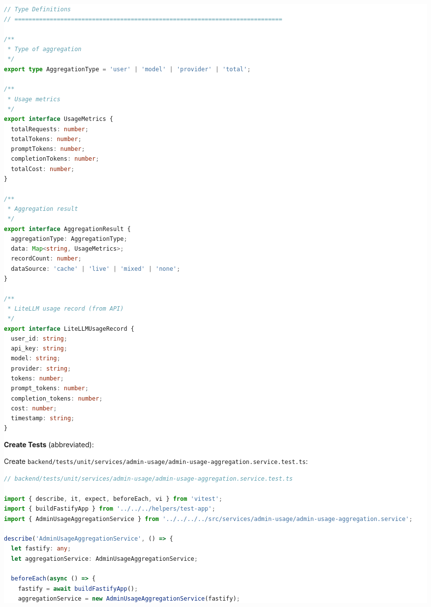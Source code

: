 ```typescript
// Type Definitions
// ============================================================================

/**
 * Type of aggregation
 */
export type AggregationType = 'user' | 'model' | 'provider' | 'total';

/**
 * Usage metrics
 */
export interface UsageMetrics {
  totalRequests: number;
  totalTokens: number;
  promptTokens: number;
  completionTokens: number;
  totalCost: number;
}

/**
 * Aggregation result
 */
export interface AggregationResult {
  aggregationType: AggregationType;
  data: Map<string, UsageMetrics>;
  recordCount: number;
  dataSource: 'cache' | 'live' | 'mixed' | 'none';
}

/**
 * LiteLLM usage record (from API)
 */
export interface LiteLLMUsageRecord {
  user_id: string;
  api_key: string;
  model: string;
  provider: string;
  tokens: number;
  prompt_tokens: number;
  completion_tokens: number;
  cost: number;
  timestamp: string;
}
```

**Create Tests** (abbreviated):

Create `backend/tests/unit/services/admin-usage/admin-usage-aggregation.service.test.ts`:

```typescript
// backend/tests/unit/services/admin-usage/admin-usage-aggregation.service.test.ts

import { describe, it, expect, beforeEach, vi } from 'vitest';
import { buildFastifyApp } from '../../../helpers/test-app';
import { AdminUsageAggregationService } from '../../../../src/services/admin-usage/admin-usage-aggregation.service';

describe('AdminUsageAggregationService', () => {
  let fastify: any;
  let aggregationService: AdminUsageAggregationService;

  beforeEach(async () => {
    fastify = await buildFastifyApp();
    aggregationService = new AdminUsageAggregationService(fastify);
```